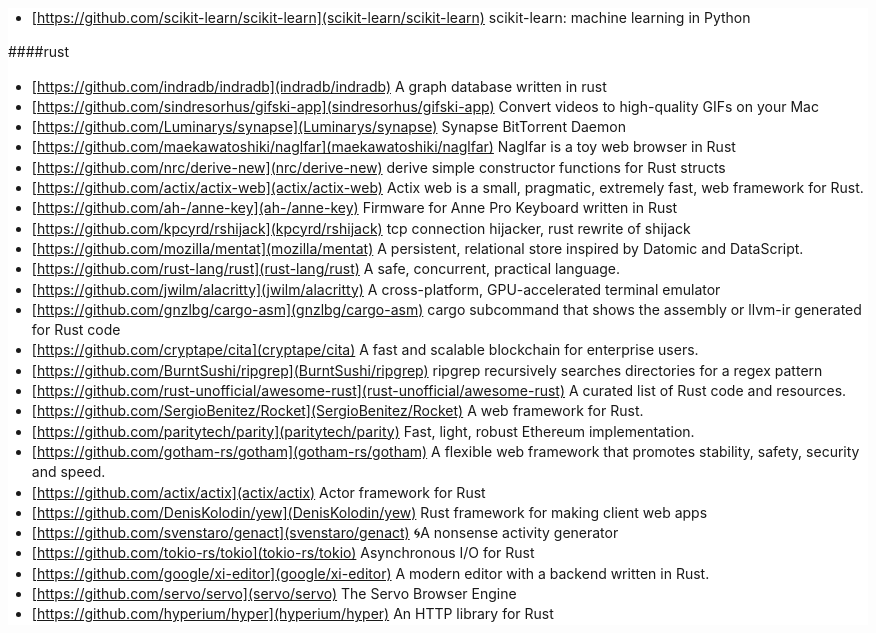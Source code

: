 * [https://github.com/scikit-learn/scikit-learn](scikit-learn/scikit-learn) scikit-learn: machine learning in Python

####rust
* [https://github.com/indradb/indradb](indradb/indradb) A graph database written in rust
* [https://github.com/sindresorhus/gifski-app](sindresorhus/gifski-app) Convert videos to high-quality GIFs on your Mac
* [https://github.com/Luminarys/synapse](Luminarys/synapse) Synapse BitTorrent Daemon
* [https://github.com/maekawatoshiki/naglfar](maekawatoshiki/naglfar) Naglfar is a toy web browser in Rust
* [https://github.com/nrc/derive-new](nrc/derive-new) derive simple constructor functions for Rust structs
* [https://github.com/actix/actix-web](actix/actix-web) Actix web is a small, pragmatic, extremely fast, web framework for Rust.
* [https://github.com/ah-/anne-key](ah-/anne-key) Firmware for Anne Pro Keyboard written in Rust
* [https://github.com/kpcyrd/rshijack](kpcyrd/rshijack) tcp connection hijacker, rust rewrite of shijack
* [https://github.com/mozilla/mentat](mozilla/mentat) A persistent, relational store inspired by Datomic and DataScript.
* [https://github.com/rust-lang/rust](rust-lang/rust) A safe, concurrent, practical language.
* [https://github.com/jwilm/alacritty](jwilm/alacritty) A cross-platform, GPU-accelerated terminal emulator
* [https://github.com/gnzlbg/cargo-asm](gnzlbg/cargo-asm) cargo subcommand that shows the assembly or llvm-ir generated for Rust code
* [https://github.com/cryptape/cita](cryptape/cita) A fast and scalable blockchain for enterprise users.
* [https://github.com/BurntSushi/ripgrep](BurntSushi/ripgrep) ripgrep recursively searches directories for a regex pattern
* [https://github.com/rust-unofficial/awesome-rust](rust-unofficial/awesome-rust) A curated list of Rust code and resources.
* [https://github.com/SergioBenitez/Rocket](SergioBenitez/Rocket) A web framework for Rust.
* [https://github.com/paritytech/parity](paritytech/parity) Fast, light, robust Ethereum implementation.
* [https://github.com/gotham-rs/gotham](gotham-rs/gotham) A flexible web framework that promotes stability, safety, security and speed.
* [https://github.com/actix/actix](actix/actix) Actor framework for Rust
* [https://github.com/DenisKolodin/yew](DenisKolodin/yew) Rust framework for making client web apps
* [https://github.com/svenstaro/genact](svenstaro/genact) 🌀A nonsense activity generator
* [https://github.com/tokio-rs/tokio](tokio-rs/tokio) Asynchronous I/O for Rust
* [https://github.com/google/xi-editor](google/xi-editor) A modern editor with a backend written in Rust.
* [https://github.com/servo/servo](servo/servo) The Servo Browser Engine
* [https://github.com/hyperium/hyper](hyperium/hyper) An HTTP library for Rust

